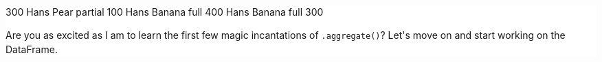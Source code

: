    <td>
    300
   </td>
  </tr>
  <tr>
   <th>
    Hans
   </th>
   <td>
    Pear
   </td>
   <td>
    partial
   </td>
   <td>
    100
   </td>
  </tr>
  <tr>
   <th>
    Hans
   </th>
   <td>
    Banana
   </td>
   <td>
    full
   </td>
   <td>
    400
   </td>
  </tr>
  <tr>
   <th>
    Hans
   </th>
   <td>
    Banana
   </td>
   <td>
    full
   </td>
   <td>
    300
   </td>
  </tr>
 </tbody>
</table>

Are you as excited as I am to learn the first few magic incantations of `.aggregate()`? Let's move on and start working on the DataFrame.
